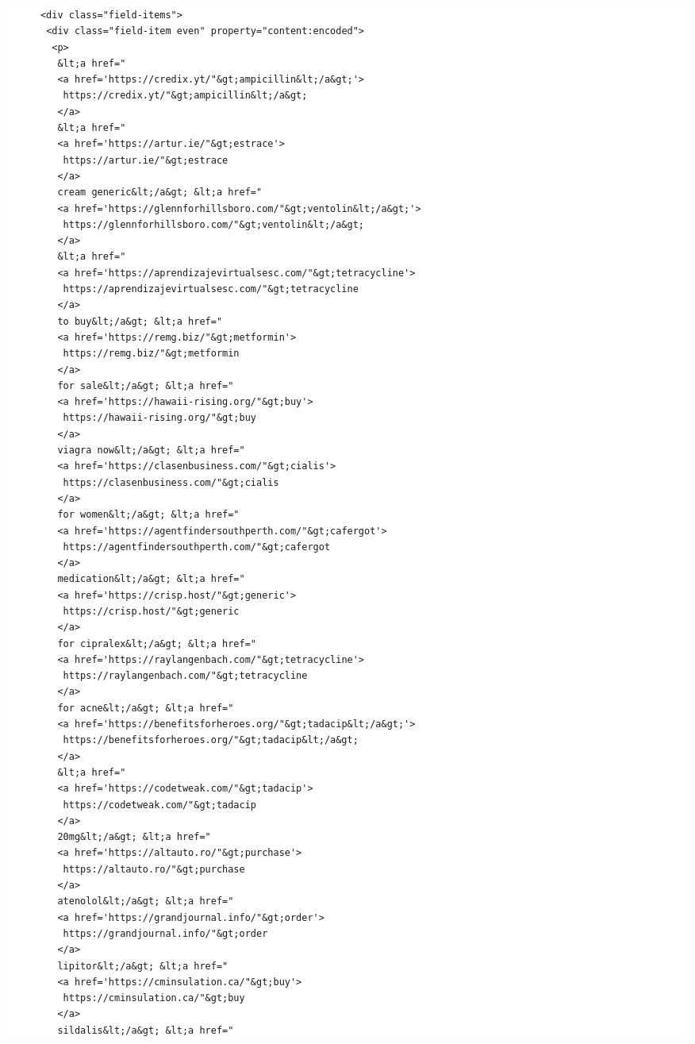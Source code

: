           <div class="field-items">
           <div class="field-item even" property="content:encoded">
            <p>
             &lt;a href="
             <a href='https://credix.yt/"&gt;ampicillin&lt;/a&gt;'>
              https://credix.yt/"&gt;ampicillin&lt;/a&gt;
             </a>
             &lt;a href="
             <a href='https://artur.ie/"&gt;estrace'>
              https://artur.ie/"&gt;estrace
             </a>
             cream generic&lt;/a&gt; &lt;a href="
             <a href='https://glennforhillsboro.com/"&gt;ventolin&lt;/a&gt;'>
              https://glennforhillsboro.com/"&gt;ventolin&lt;/a&gt;
             </a>
             &lt;a href="
             <a href='https://aprendizajevirtualsesc.com/"&gt;tetracycline'>
              https://aprendizajevirtualsesc.com/"&gt;tetracycline
             </a>
             to buy&lt;/a&gt; &lt;a href="
             <a href='https://remg.biz/"&gt;metformin'>
              https://remg.biz/"&gt;metformin
             </a>
             for sale&lt;/a&gt; &lt;a href="
             <a href='https://hawaii-rising.org/"&gt;buy'>
              https://hawaii-rising.org/"&gt;buy
             </a>
             viagra now&lt;/a&gt; &lt;a href="
             <a href='https://clasenbusiness.com/"&gt;cialis'>
              https://clasenbusiness.com/"&gt;cialis
             </a>
             for women&lt;/a&gt; &lt;a href="
             <a href='https://agentfindersouthperth.com/"&gt;cafergot'>
              https://agentfindersouthperth.com/"&gt;cafergot
             </a>
             medication&lt;/a&gt; &lt;a href="
             <a href='https://crisp.host/"&gt;generic'>
              https://crisp.host/"&gt;generic
             </a>
             for cipralex&lt;/a&gt; &lt;a href="
             <a href='https://raylangenbach.com/"&gt;tetracycline'>
              https://raylangenbach.com/"&gt;tetracycline
             </a>
             for acne&lt;/a&gt; &lt;a href="
             <a href='https://benefitsforheroes.org/"&gt;tadacip&lt;/a&gt;'>
              https://benefitsforheroes.org/"&gt;tadacip&lt;/a&gt;
             </a>
             &lt;a href="
             <a href='https://codetweak.com/"&gt;tadacip'>
              https://codetweak.com/"&gt;tadacip
             </a>
             20mg&lt;/a&gt; &lt;a href="
             <a href='https://altauto.ro/"&gt;purchase'>
              https://altauto.ro/"&gt;purchase
             </a>
             atenolol&lt;/a&gt; &lt;a href="
             <a href='https://grandjournal.info/"&gt;order'>
              https://grandjournal.info/"&gt;order
             </a>
             lipitor&lt;/a&gt; &lt;a href="
             <a href='https://cminsulation.ca/"&gt;buy'>
              https://cminsulation.ca/"&gt;buy
             </a>
             sildalis&lt;/a&gt; &lt;a href="